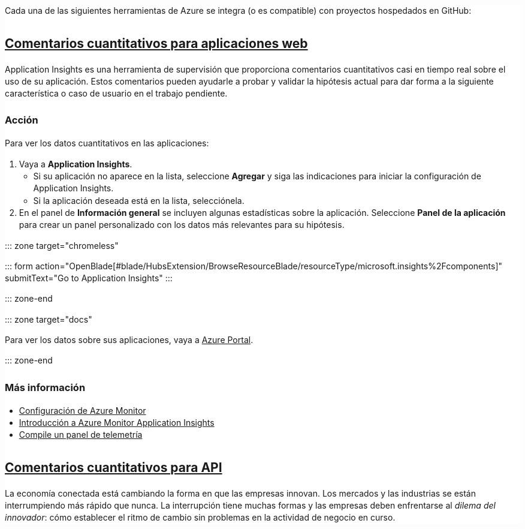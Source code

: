 Cada una de las siguientes herramientas de Azure se integra (o es compatible) con proyectos hospedados en GitHub:

## <a name="quantitative-feedback-for-web-appstabquantitative-apps"></a>[Comentarios cuantitativos para aplicaciones web](#tab/Quantitative-Apps)

Application Insights es una herramienta de supervisión que proporciona comentarios cuantitativos casi en tiempo real sobre el uso de su aplicación. Estos comentarios pueden ayudarle a probar y validar la hipótesis actual para dar forma a la siguiente característica o caso de usuario en el trabajo pendiente.

### <a name="action"></a>Acción

Para ver los datos cuantitativos en las aplicaciones:

1. Vaya a **Application Insights**.
   - Si su aplicación no aparece en la lista, seleccione **Agregar** y siga las indicaciones para iniciar la configuración de Application Insights.
   - Si la aplicación deseada está en la lista, selecciónela.
1. En el panel de **Información general** se incluyen algunas estadísticas sobre la aplicación. Seleccione **Panel de la aplicación** para crear un panel personalizado con los datos más relevantes para su hipótesis.

::: zone target="chromeless"



::: form action="OpenBlade[#blade/HubsExtension/BrowseResourceBlade/resourceType/microsoft.insights%2Fcomponents]" submitText="Go to Application Insights" :::



::: zone-end

::: zone target="docs"

Para ver los datos sobre sus aplicaciones, vaya a [Azure Portal](https://ms.portal.azure.com/#blade/HubsExtension/BrowseResourceBlade/resourceType/microsoft.insights%2Fcomponents).

::: zone-end

### <a name="learn-more"></a>Más información

- [Configuración de Azure Monitor](https://docs.microsoft.com/azure/azure-monitor/learn/quick-monitor-portal)
- [Introducción a Azure Monitor Application Insights](https://docs.microsoft.com/azure/azure-monitor/learn/tutorial-users)
- [Compile un panel de telemetría](https://docs.microsoft.com/azure/azure-monitor/learn/tutorial-app-dashboards)

## <a name="quantitative-feedback-for-apistabquantitative-apis"></a>[Comentarios cuantitativos para API](#tab/Quantitative-APIs)

La economía conectada está cambiando la forma en que las empresas innovan. Los mercados y las industrias se están interrumpiendo más rápido que nunca. La interrupción tiene muchas formas y las empresas deben enfrentarse al _dilema del innovador_: cómo establecer el ritmo de cambio sin problemas en la actividad de negocio en curso.
